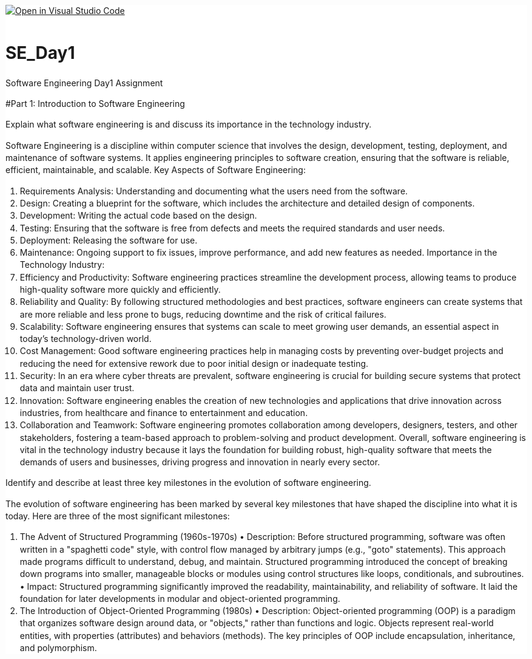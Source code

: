 [![Open in Visual Studio Code](https://classroom.github.com/assets/open-in-vscode-2e0aaae1b6195c2367325f4f02e2d04e9abb55f0b24a779b69b11b9e10269abc.svg)](https://classroom.github.com/online_ide?assignment_repo_id=15567909&assignment_repo_type=AssignmentRepo)
# SE_Day1
Software Engineering Day1 Assignment

#Part 1: Introduction to Software Engineering

Explain what software engineering is and discuss its importance in the technology industry.

Software Engineering is a discipline within computer science that involves the design, development, testing, deployment, and maintenance of software systems. It applies engineering principles to software creation, ensuring that the software is reliable, efficient, maintainable, and scalable.
Key Aspects of Software Engineering:
1.	Requirements Analysis: Understanding and documenting what the users need from the software.
2.	Design: Creating a blueprint for the software, which includes the architecture and detailed design of components.
3.	Development: Writing the actual code based on the design.
4.	Testing: Ensuring that the software is free from defects and meets the required standards and user needs.
5.	Deployment: Releasing the software for use.
6.	Maintenance: Ongoing support to fix issues, improve performance, and add new features as needed.
Importance in the Technology Industry:
1.	Efficiency and Productivity: Software engineering practices streamline the development process, allowing teams to produce high-quality software more quickly and efficiently.
2.	Reliability and Quality: By following structured methodologies and best practices, software engineers can create systems that are more reliable and less prone to bugs, reducing downtime and the risk of critical failures.
3.	Scalability: Software engineering ensures that systems can scale to meet growing user demands, an essential aspect in today’s technology-driven world.
4.	Cost Management: Good software engineering practices help in managing costs by preventing over-budget projects and reducing the need for extensive rework due to poor initial design or inadequate testing.
5.	Security: In an era where cyber threats are prevalent, software engineering is crucial for building secure systems that protect data and maintain user trust.
6.	Innovation: Software engineering enables the creation of new technologies and applications that drive innovation across industries, from healthcare and finance to entertainment and education.
7.	Collaboration and Teamwork: Software engineering promotes collaboration among developers, designers, testers, and other stakeholders, fostering a team-based approach to problem-solving and product development.
Overall, software engineering is vital in the technology industry because it lays the foundation for building robust, high-quality software that meets the demands of users and businesses, driving progress and innovation in nearly every sector.


Identify and describe at least three key milestones in the evolution of software engineering.

The evolution of software engineering has been marked by several key milestones that have shaped the discipline into what it is today. Here are three of the most significant milestones:
1. The Advent of Structured Programming (1960s-1970s)
•	Description: Before structured programming, software was often written in a "spaghetti code" style, with control flow managed by arbitrary jumps (e.g., "goto" statements). This approach made programs difficult to understand, debug, and maintain. Structured programming introduced the concept of breaking down programs into smaller, manageable blocks or modules using control structures like loops, conditionals, and subroutines.
•	Impact: Structured programming significantly improved the readability, maintainability, and reliability of software. It laid the foundation for later developments in modular and object-oriented programming.
2. The Introduction of Object-Oriented Programming (1980s)
•	Description: Object-oriented programming (OOP) is a paradigm that organizes software design around data, or "objects," rather than functions and logic. Objects represent real-world entities, with properties (attributes) and behaviors (methods). The key principles of OOP include encapsulation, inheritance, and polymorphism.